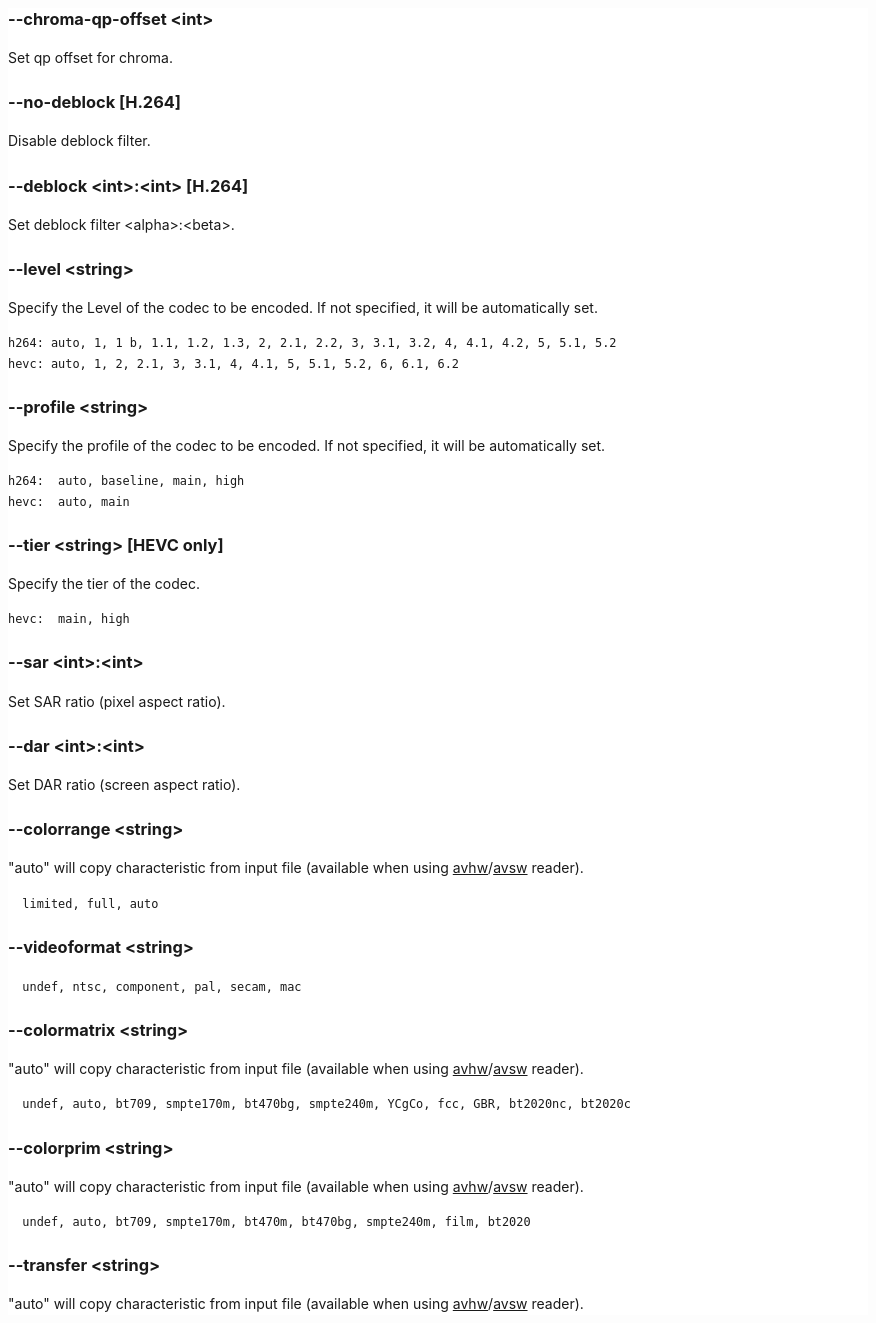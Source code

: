 ### --chroma-qp-offset &lt;int&gt;
Set qp offset for chroma.

### --no-deblock [H.264]
Disable deblock filter.

### --deblock &lt;int&gt;:&lt;int&gt; [H.264]
Set deblock filter &lt;alpha&gt;:&lt;beta&gt;.

### --level &lt;string&gt;
Specify the Level of the codec to be encoded. If not specified, it will be automatically set.
```
h264: auto, 1, 1 b, 1.1, 1.2, 1.3, 2, 2.1, 2.2, 3, 3.1, 3.2, 4, 4.1, 4.2, 5, 5.1, 5.2
hevc: auto, 1, 2, 2.1, 3, 3.1, 4, 4.1, 5, 5.1, 5.2, 6, 6.1, 6.2
```

### --profile &lt;string&gt;
Specify the profile of the codec to be encoded. If not specified, it will be automatically set.
```
h264:  auto, baseline, main, high
hevc:  auto, main
```

### --tier &lt;string&gt;  [HEVC only]
Specify the tier of the codec.
```
hevc:  main, high
```

### --sar &lt;int&gt;:&lt;int&gt;
Set SAR ratio (pixel aspect ratio).

### --dar &lt;int&gt;:&lt;int&gt;
Set DAR ratio (screen aspect ratio).

### --colorrange &lt;string&gt;
"auto" will copy characteristic from input file (available when using [avhw](#--avhw)/[avsw](#--avsw) reader).
```
  limited, full, auto
```

### --videoformat &lt;string&gt;
```
  undef, ntsc, component, pal, secam, mac
```
### --colormatrix &lt;string&gt;
"auto" will copy characteristic from input file (available when using [avhw](#--avhw)/[avsw](#--avsw) reader).
```
  undef, auto, bt709, smpte170m, bt470bg, smpte240m, YCgCo, fcc, GBR, bt2020nc, bt2020c
```
### --colorprim &lt;string&gt;
"auto" will copy characteristic from input file (available when using [avhw](#--avhw)/[avsw](#--avsw) reader).
```
  undef, auto, bt709, smpte170m, bt470m, bt470bg, smpte240m, film, bt2020
```
### --transfer &lt;string&gt;
"auto" will copy characteristic from input file (available when using [avhw](#--avhw)/[avsw](#--avsw) reader).